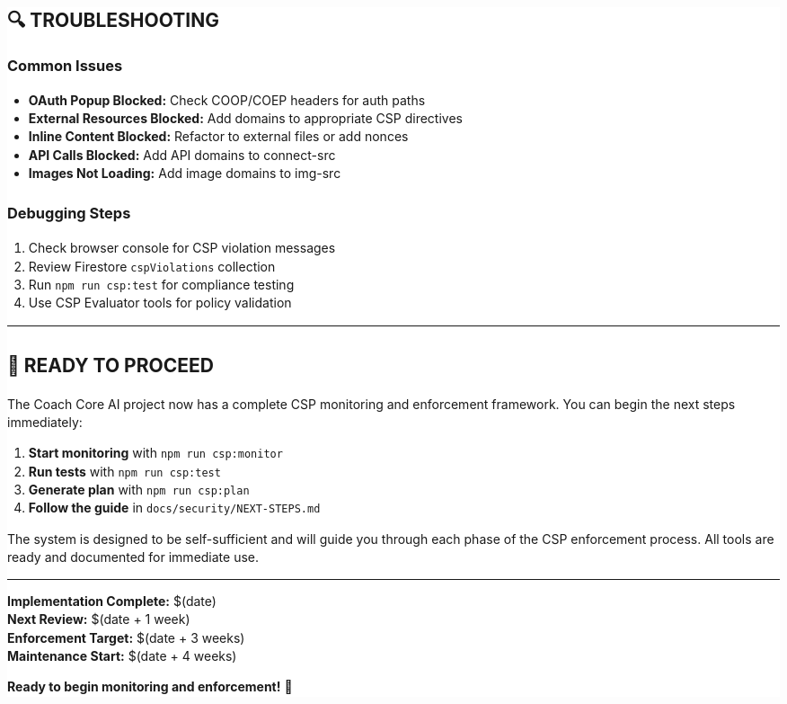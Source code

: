 
## **🔍 TROUBLESHOOTING**

### **Common Issues**
- **OAuth Popup Blocked:** Check COOP/COEP headers for auth paths
- **External Resources Blocked:** Add domains to appropriate CSP directives
- **Inline Content Blocked:** Refactor to external files or add nonces
- **API Calls Blocked:** Add API domains to connect-src
- **Images Not Loading:** Add image domains to img-src

### **Debugging Steps**
1. Check browser console for CSP violation messages
2. Review Firestore `cspViolations` collection
3. Run `npm run csp:test` for compliance testing
4. Use CSP Evaluator tools for policy validation

---

## **🎉 READY TO PROCEED**

The Coach Core AI project now has a complete CSP monitoring and enforcement framework. You can begin the next steps immediately:

1. **Start monitoring** with `npm run csp:monitor`
2. **Run tests** with `npm run csp:test`
3. **Generate plan** with `npm run csp:plan`
4. **Follow the guide** in `docs/security/NEXT-STEPS.md`

The system is designed to be self-sufficient and will guide you through each phase of the CSP enforcement process. All tools are ready and documented for immediate use.

---

**Implementation Complete:** $(date)  
**Next Review:** $(date + 1 week)  
**Enforcement Target:** $(date + 3 weeks)  
**Maintenance Start:** $(date + 4 weeks)

**Ready to begin monitoring and enforcement!** 🚀









